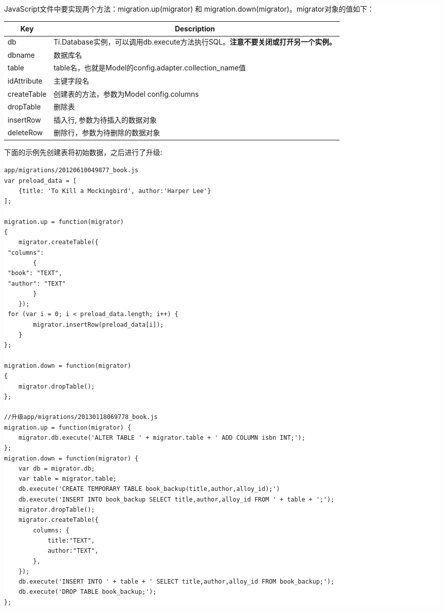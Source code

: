 JavaScript文件中要实现两个方法：migration.up(migrator) 和 migration.down(migrator)。migrator对象的值如下：

Key | Description
---|---
db | Ti.Database实例，可以调用db.execute方法执行SQL。**注意不要关闭或打开另一个实例。**
dbname | 数据库名
table | table名，也就是Model的config.adapter.collection_name值
idAttribute | 主键字段名
createTable | 创建表的方法，参数为Model config.columns
dropTable | 删除表
insertRow | 插入行, 参数为待插入的数据对象
deleteRow | 删除行，参数为待删除的数据对象

下面的示例先创建表将初始数据，之后进行了升级:

```
app/migrations/20120610049877_book.js
var preload_data = [
	{title: 'To Kill a Mockingbird', author:'Harper Lee'}
];
 
migration.up = function(migrator)
{
    migrator.createTable({
 "columns":
        {
 "book": "TEXT",
 "author": "TEXT"
        }
    });
 for (var i = 0; i < preload_data.length; i++) { 
	    migrator.insertRow(preload_data[i]);
    }
};
 
migration.down = function(migrator)
{
    migrator.dropTable();
};

//升级app/migrations/20130118069778_book.js
migration.up = function(migrator) {
    migrator.db.execute('ALTER TABLE ' + migrator.table + ' ADD COLUMN isbn INT;');
};
migration.down = function(migrator) {
    var db = migrator.db;
    var table = migrator.table;
    db.execute('CREATE TEMPORARY TABLE book_backup(title,author,alloy_id);')
    db.execute('INSERT INTO book_backup SELECT title,author,alloy_id FROM ' + table + ';');
    migrator.dropTable();
    migrator.createTable({
        columns: {
            title:"TEXT",
            author:"TEXT",
        },
    });
    db.execute('INSERT INTO ' + table + ' SELECT title,author,alloy_id FROM book_backup;');
    db.execute('DROP TABLE book_backup;');
};
```
